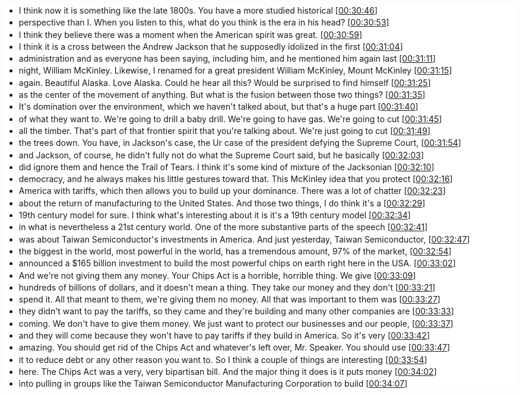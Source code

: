 *  I think now it is something like the late 1800s. You have a more studied historical [[00:30:46](https://www.youtube.com/watch?v=gsvHHkGYi_A&t=1846.44s)]
*  perspective than I. When you listen to this, what do you think is the era in his head? [[00:30:53](https://www.youtube.com/watch?v=gsvHHkGYi_A&t=1853.0s)]
*  I think they believe there was a moment when the American spirit was great. [[00:30:59](https://www.youtube.com/watch?v=gsvHHkGYi_A&t=1859.8s)]
*  I think it is a cross between the Andrew Jackson that he supposedly idolized in the first [[00:31:04](https://www.youtube.com/watch?v=gsvHHkGYi_A&t=1864.28s)]
*  administration and as everyone has been saying, including him, and he mentioned him again last [[00:31:11](https://www.youtube.com/watch?v=gsvHHkGYi_A&t=1871.24s)]
*  night, William McKinley. Likewise, I renamed for a great president William McKinley, Mount McKinley [[00:31:15](https://www.youtube.com/watch?v=gsvHHkGYi_A&t=1875.3999999999999s)]
*  again. Beautiful Alaska. Love Alaska. Could he hear all this? Would be surprised to find himself [[00:31:25](https://www.youtube.com/watch?v=gsvHHkGYi_A&t=1885.72s)]
*  as the center of the movement of anything. But what is the fusion between those two things? [[00:31:35](https://www.youtube.com/watch?v=gsvHHkGYi_A&t=1895.96s)]
*  It's domination over the environment, which we haven't talked about, but that's a huge part [[00:31:40](https://www.youtube.com/watch?v=gsvHHkGYi_A&t=1900.84s)]
*  of what they want to. We're going to drill a baby drill. We're going to have gas. We're going to cut [[00:31:45](https://www.youtube.com/watch?v=gsvHHkGYi_A&t=1905.4s)]
*  all the timber. That's part of that frontier spirit that you're talking about. We're just going to cut [[00:31:49](https://www.youtube.com/watch?v=gsvHHkGYi_A&t=1909.32s)]
*  the trees down. You have, in Jackson's case, the Ur case of the president defying the Supreme Court, [[00:31:54](https://www.youtube.com/watch?v=gsvHHkGYi_A&t=1914.52s)]
*  and Jackson, of course, he didn't fully not do what the Supreme Court said, but he basically [[00:32:03](https://www.youtube.com/watch?v=gsvHHkGYi_A&t=1923.96s)]
*  did ignore them and hence the Trail of Tears. I think it's some kind of mixture of the Jacksonian [[00:32:10](https://www.youtube.com/watch?v=gsvHHkGYi_A&t=1930.28s)]
*  democracy, and he always makes his little gestures toward that. This McKinley idea that you protect [[00:32:16](https://www.youtube.com/watch?v=gsvHHkGYi_A&t=1936.6s)]
*  America with tariffs, which then allows you to build up your dominance. There was a lot of chatter [[00:32:23](https://www.youtube.com/watch?v=gsvHHkGYi_A&t=1943.08s)]
*  about the return of manufacturing to the United States. And those two things, I do think it's a [[00:32:29](https://www.youtube.com/watch?v=gsvHHkGYi_A&t=1949.32s)]
*  19th century model for sure. I think what's interesting about it is it's a 19th century model [[00:32:34](https://www.youtube.com/watch?v=gsvHHkGYi_A&t=1954.1999999999998s)]
*  in what is nevertheless a 21st century world. One of the more substantive parts of the speech [[00:32:41](https://www.youtube.com/watch?v=gsvHHkGYi_A&t=1961.08s)]
*  was about Taiwan Semiconductor's investments in America. And just yesterday, Taiwan Semiconductor, [[00:32:47](https://www.youtube.com/watch?v=gsvHHkGYi_A&t=1967.64s)]
*  the biggest in the world, most powerful in the world, has a tremendous amount, 97% of the market, [[00:32:54](https://www.youtube.com/watch?v=gsvHHkGYi_A&t=1974.0400000000002s)]
*  announced a $165 billion investment to build the most powerful chips on earth right here in the USA. [[00:33:02](https://www.youtube.com/watch?v=gsvHHkGYi_A&t=1982.0400000000002s)]
*  And we're not giving them any money. Your Chips Act is a horrible, horrible thing. We give [[00:33:09](https://www.youtube.com/watch?v=gsvHHkGYi_A&t=1989.32s)]
*  hundreds of billions of dollars, and it doesn't mean a thing. They take our money and they don't [[00:33:21](https://www.youtube.com/watch?v=gsvHHkGYi_A&t=2001.8799999999999s)]
*  spend it. All that meant to them, we're giving them no money. All that was important to them was [[00:33:27](https://www.youtube.com/watch?v=gsvHHkGYi_A&t=2007.0s)]
*  they didn't want to pay the tariffs, so they came and they're building and many other companies are [[00:33:33](https://www.youtube.com/watch?v=gsvHHkGYi_A&t=2013.56s)]
*  coming. We don't have to give them money. We just want to protect our businesses and our people, [[00:33:37](https://www.youtube.com/watch?v=gsvHHkGYi_A&t=2017.24s)]
*  and they will come because they won't have to pay tariffs if they build in America. So it's very [[00:33:42](https://www.youtube.com/watch?v=gsvHHkGYi_A&t=2022.76s)]
*  amazing. You should get rid of the Chips Act and whatever's left over, Mr. Speaker. You should use [[00:33:47](https://www.youtube.com/watch?v=gsvHHkGYi_A&t=2027.56s)]
*  it to reduce debt or any other reason you want to. So I think a couple of things are interesting [[00:33:54](https://www.youtube.com/watch?v=gsvHHkGYi_A&t=2034.28s)]
*  here. The Chips Act was a very, very bipartisan bill. And the major thing it does is it puts money [[00:34:02](https://www.youtube.com/watch?v=gsvHHkGYi_A&t=2042.36s)]
*  into pulling in groups like the Taiwan Semiconductor Manufacturing Corporation to build [[00:34:07](https://www.youtube.com/watch?v=gsvHHkGYi_A&t=2047.8s)]